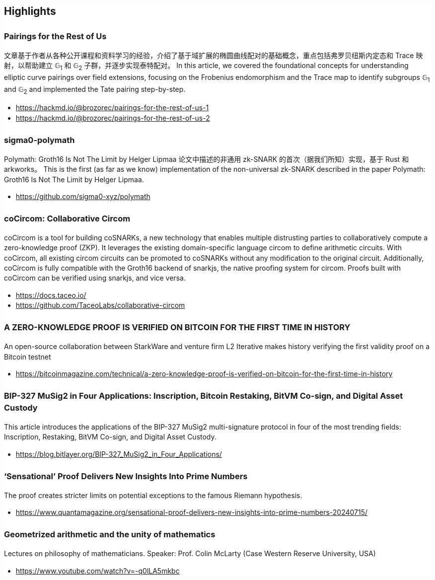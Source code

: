 ## Highlights
### Pairings for the Rest of Us
文章基于作者从各种公开课程和资料学习的经验，介绍了基于域扩展的椭圆曲线配对的基础概念，重点包括弗罗贝纽斯内定态和 Trace 映射，以帮助建立 $\mathbb{G}_1$ 和 $\mathbb{G}_2$ 子群，并逐步实现泰特配对。
In this article, we covered the foundational concepts for understanding elliptic curve pairings over field extensions, focusing on the Frobenius endomorphism and the Trace map to identify subgroups $\mathbb{G}_1$ and $\mathbb{G}_2$ and implemented the Tate pairing step-by-step.
- <https://hackmd.io/@brozorec/pairings-for-the-rest-of-us-1>
- <https://hackmd.io/@brozorec/pairings-for-the-rest-of-us-2>
### sigma0-polymath
Polymath: Groth16 Is Not The Limit by Helger Lipmaa 论文中描述的非通用 zk-SNARK 的首次（据我们所知）实现，基于 Rust 和 arkworks。
This is the first (as far as we know) implementation of the non-universal zk-SNARK described in the paper Polymath: Groth16 Is Not The Limit by Helger Lipmaa.
- <https://github.com/sigma0-xyz/polymath>

### coCircom: Collaborative Circom
coCircom is a tool for building coSNARKs, a new technology that enables multiple distrusting parties to collaboratively compute a zero-knowledge proof (ZKP). It leverages the existing domain-specific language circom to define arithmetic circuits. With coCircom, all existing circom circuits can be promoted to coSNARKs without any modification to the original circuit. Additionally, coCircom is fully compatible with the Groth16 backend of snarkjs, the native proofing system for circom. Proofs built with coCircom can be verified using snarkjs, and vice versa.
- <https://docs.taceo.io/>
- <https://github.com/TaceoLabs/collaborative-circom>

### A ZERO-KNOWLEDGE PROOF IS VERIFIED ON BITCOIN FOR THE FIRST TIME IN HISTORY
An open-source collaboration between StarkWare and venture firm L2 Iterative makes history verifying the first validity proof on a Bitcoin testnet
- <https://bitcoinmagazine.com/technical/a-zero-knowledge-proof-is-verified-on-bitcoin-for-the-first-time-in-history>

### BIP-327 MuSig2 in Four Applications: Inscription, Bitcoin Restaking, BitVM Co-sign, and Digital Asset Custody
This article introduces the applications of the BIP-327 MuSig2 multi-signature protocol in four of the most trending fields: Inscription, Restaking, BitVM Co-sign, and Digital Asset Custody.
- <https://blog.bitlayer.org/BIP-327_MuSig2_in_Four_Applications/>

### ‘Sensational’ Proof Delivers New Insights Into Prime Numbers
The proof creates stricter limits on potential exceptions to the famous Riemann hypothesis.
- <https://www.quantamagazine.org/sensational-proof-delivers-new-insights-into-prime-numbers-20240715/>

### Geometrized arithmetic and the unity of mathematics
Lectures on philosophy of mathematicians. Speaker: Prof. Colin McLarty (Case Western Reserve University, USA)
- <https://www.youtube.com/watch?v=-q0lLA5mkbc>
